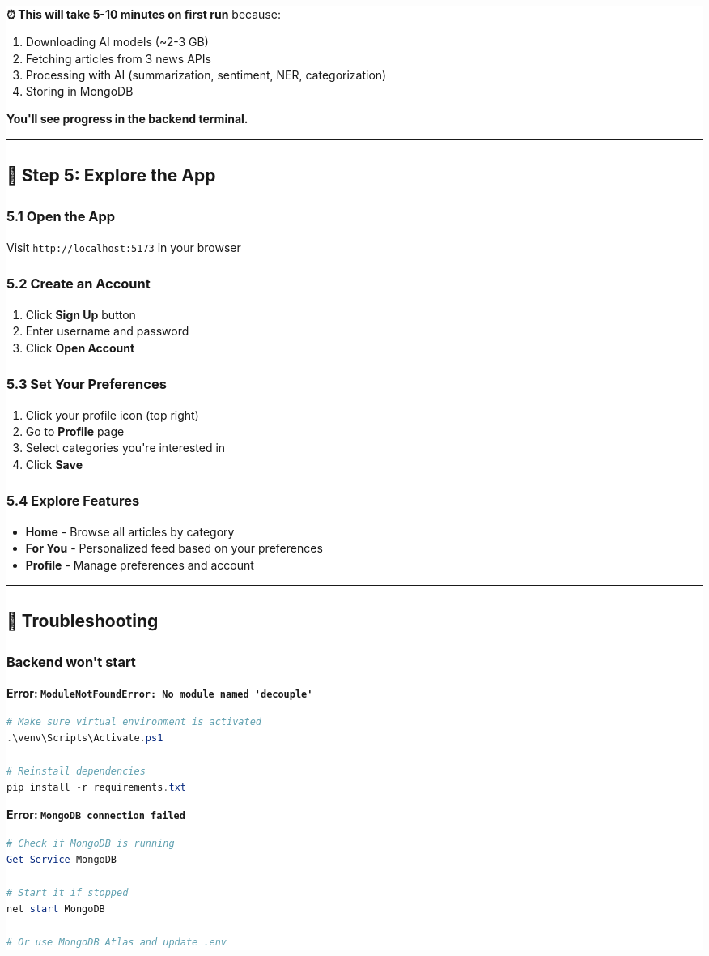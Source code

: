 **⏰ This will take 5-10 minutes on first run** because:
1. Downloading AI models (~2-3 GB)
2. Fetching articles from 3 news APIs
3. Processing with AI (summarization, sentiment, NER, categorization)
4. Storing in MongoDB

**You'll see progress in the backend terminal.**

---

## 🎉 Step 5: Explore the App

### 5.1 Open the App
Visit `http://localhost:5173` in your browser

### 5.2 Create an Account
1. Click **Sign Up** button
2. Enter username and password
3. Click **Open Account**

### 5.3 Set Your Preferences
1. Click your profile icon (top right)
2. Go to **Profile** page
3. Select categories you're interested in
4. Click **Save**

### 5.4 Explore Features
- **Home** - Browse all articles by category
- **For You** - Personalized feed based on your preferences
- **Profile** - Manage preferences and account

---

## 🐛 Troubleshooting

### Backend won't start

**Error: `ModuleNotFoundError: No module named 'decouple'`**
```powershell
# Make sure virtual environment is activated
.\venv\Scripts\Activate.ps1

# Reinstall dependencies
pip install -r requirements.txt
```

**Error: `MongoDB connection failed`**
```powershell
# Check if MongoDB is running
Get-Service MongoDB

# Start it if stopped
net start MongoDB

# Or use MongoDB Atlas and update .env
```

